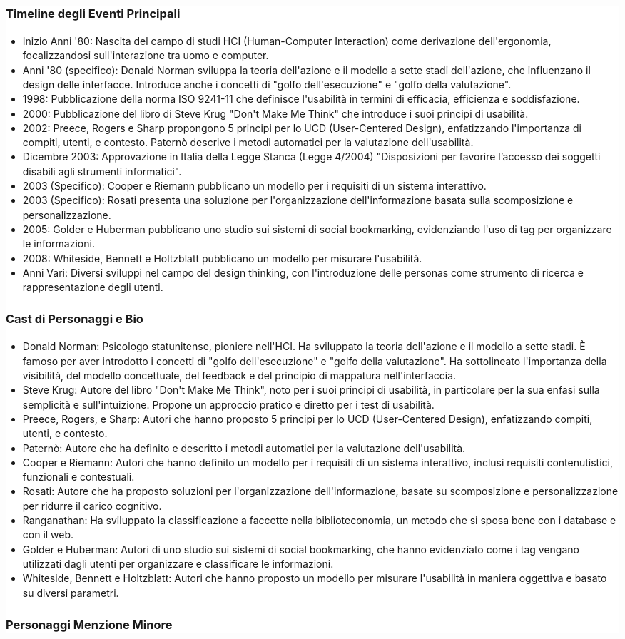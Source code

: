 ### Timeline degli Eventi Principali

- Inizio Anni '80: Nascita del campo di studi HCI (Human-Computer Interaction) come derivazione dell'ergonomia, focalizzandosi sull'interazione tra uomo e computer.
- Anni '80 (specifico): Donald Norman sviluppa la teoria dell'azione e il modello a sette stadi dell'azione, che influenzano il design delle interfacce. Introduce anche i concetti di "golfo dell'esecuzione" e "golfo della valutazione".
- 1998: Pubblicazione della norma ISO 9241-11 che definisce l'usabilità in termini di efficacia, efficienza e soddisfazione.
- 2000: Pubblicazione del libro di Steve Krug "Don't Make Me Think" che introduce i suoi principi di usabilità.
- 2002: Preece, Rogers e Sharp propongono 5 principi per lo UCD (User-Centered Design), enfatizzando l'importanza di compiti, utenti, e contesto. Paternò descrive i metodi automatici per la valutazione dell'usabilità.
- Dicembre 2003: Approvazione in Italia della Legge Stanca (Legge 4/2004) "Disposizioni per favorire l’accesso dei soggetti disabili agli strumenti informatici".
- 2003 (Specifico): Cooper e Riemann pubblicano un modello per i requisiti di un sistema interattivo.
- 2003 (Specifico): Rosati presenta una soluzione per l'organizzazione dell'informazione basata sulla scomposizione e personalizzazione.
- 2005: Golder e Huberman pubblicano uno studio sui sistemi di social bookmarking, evidenziando l'uso di tag per organizzare le informazioni.
- 2008: Whiteside, Bennett e Holtzblatt pubblicano un modello per misurare l'usabilità.
- Anni Vari: Diversi sviluppi nel campo del design thinking, con l'introduzione delle personas come strumento di ricerca e rappresentazione degli utenti.

### Cast di Personaggi e Bio

- Donald Norman: Psicologo statunitense, pioniere nell'HCI. Ha sviluppato la teoria dell'azione e il modello a sette stadi. È famoso per aver introdotto i concetti di "golfo dell'esecuzione" e "golfo della valutazione". Ha sottolineato l'importanza della visibilità, del modello concettuale, del feedback e del principio di mappatura nell'interfaccia.
- Steve Krug: Autore del libro "Don't Make Me Think", noto per i suoi principi di usabilità, in particolare per la sua enfasi sulla semplicità e sull'intuizione. Propone un approccio pratico e diretto per i test di usabilità.
- Preece, Rogers, e Sharp: Autori che hanno proposto 5 principi per lo UCD (User-Centered Design), enfatizzando compiti, utenti, e contesto.
- Paternò: Autore che ha definito e descritto i metodi automatici per la valutazione dell'usabilità.
- Cooper e Riemann: Autori che hanno definito un modello per i requisiti di un sistema interattivo, inclusi requisiti contenutistici, funzionali e contestuali.
- Rosati: Autore che ha proposto soluzioni per l'organizzazione dell'informazione, basate su scomposizione e personalizzazione per ridurre il carico cognitivo.
- Ranganathan: Ha sviluppato la classificazione a faccette nella biblioteconomia, un metodo che si sposa bene con i database e con il web.
- Golder e Huberman: Autori di uno studio sui sistemi di social bookmarking, che hanno evidenziato come i tag vengano utilizzati dagli utenti per organizzare e classificare le informazioni.
- Whiteside, Bennett e Holtzblatt: Autori che hanno proposto un modello per misurare l'usabilità in maniera oggettiva e basato su diversi parametri.

### Personaggi Menzione Minore
